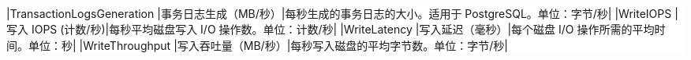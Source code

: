 |TransactionLogsGeneration	|事务日志生成（MB/秒）|每秒生成的事务日志的大小。适用于 PostgreSQL。单位：字节/秒|
|WriteIOPS	|写入 IOPS (计数/秒)|每秒平均磁盘写入 I/O 操作数。单位：计数/秒|
|WriteLatency	|写入延迟（毫秒）|每个磁盘 I/O 操作所需的平均时间。单位：秒|
|WriteThroughput	|写入吞吐量（MB/秒）|每秒写入磁盘的平均字节数。单位：字节/秒|